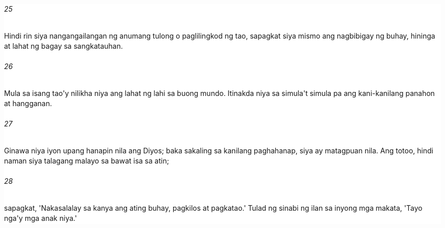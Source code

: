 






###### 25 





Hindi rin siya nangangailangan ng anumang tulong o paglilingkod ng tao, sapagkat siya mismo ang nagbibigay ng buhay, hininga at lahat ng bagay sa sangkatauhan. 











###### 26 





Mula sa isang tao'y nilikha niya ang lahat ng lahi sa buong mundo. Itinakda niya sa simula't simula pa ang kani-kanilang panahon at hangganan. 











###### 27 





Ginawa niya iyon upang hanapin nila ang Diyos; baka sakaling sa kanilang paghahanap, siya ay matagpuan nila. Ang totoo, hindi naman siya talagang malayo sa bawat isa sa atin; 











###### 28 





sapagkat, 'Nakasalalay sa kanya ang ating buhay, pagkilos at pagkatao.' Tulad ng sinabi ng ilan sa inyong mga makata, 'Tayo nga'y mga anak niya.' 








